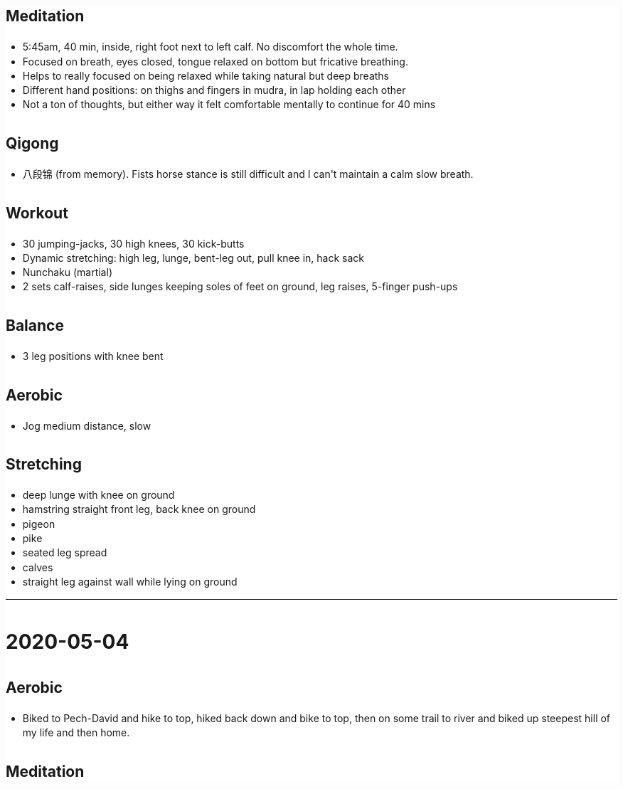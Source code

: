 ## Meditation

*   5:45am, 40 min, inside, right foot next to left calf. No discomfort the whole time.
*   Focused on breath, eyes closed, tongue relaxed on bottom but fricative breathing.
*   Helps to really focused on being relaxed while taking natural but deep breaths
*   Different hand positions: on thighs and fingers in mudra, in lap holding each other
*   Not a ton of thoughts, but either way it felt comfortable mentally to continue for 40 mins

## Qigong

*   八段锦 (from memory). Fists horse stance is still difficult and I can't maintain a calm slow breath.

## Workout

*   30 jumping-jacks, 30 high knees, 30 kick-butts
*   Dynamic stretching: high leg, lunge, bent-leg out, pull knee in, hack sack
*   Nunchaku (martial)
*   2 sets calf-raises, side lunges keeping soles of feet on ground, leg raises, 5-finger push-ups

## Balance

*   3 leg positions with knee bent

## Aerobic

*   Jog medium distance, slow

## Stretching

*   deep lunge with knee on ground
*   hamstring straight front leg, back knee on ground
*   pigeon
*   pike
*   seated leg spread
*   calves
*   straight leg against wall while lying on ground

* * *

# 2020-05-04

## Aerobic

*   Biked to Pech-David and hike to top, hiked back down and bike to top, then on some trail to river and biked up steepest hill of my life and then home.

## Meditation
